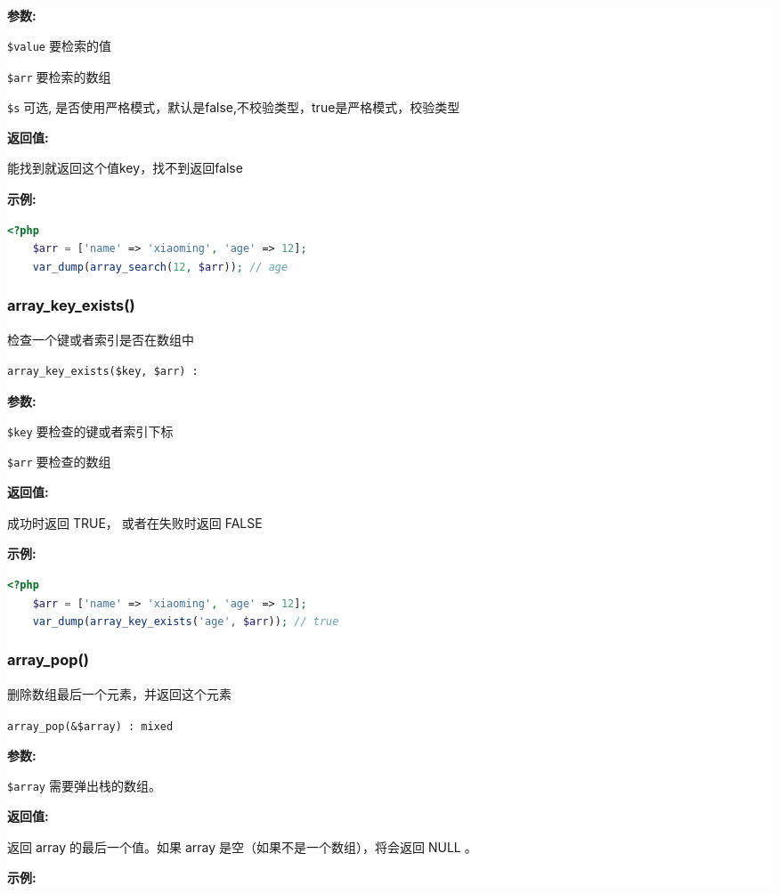 **参数:**

`$value` 要检索的值

`$arr` 要检索的数组

`$s` 可选, 是否使用严格模式，默认是false,不校验类型，true是严格模式，校验类型

**返回值:**

能找到就返回这个值key，找不到返回false

**示例:**

```php
<?php
	$arr = ['name' => 'xiaoming', 'age' => 12];
	var_dump(array_search(12, $arr)); // age
```

### array_key_exists()

检查一个键或者索引是否在数组中

```
array_key_exists($key, $arr) : 
```

**参数:**

`$key` 要检查的键或者索引下标 

`$arr` 要检查的数组

**返回值:**

成功时返回 TRUE， 或者在失败时返回 FALSE

**示例:**

```php
<?php
	$arr = ['name' => 'xiaoming', 'age' => 12];
	var_dump(array_key_exists('age', $arr)); // true
```

### array_pop()

删除数组最后一个元素，并返回这个元素

```
array_pop(&$array) : mixed
```

**参数:**

`$array` 需要弹出栈的数组。

**返回值:**

返回 array 的最后一个值。如果 array 是空（如果不是一个数组），将会返回 NULL 。

**示例:**
